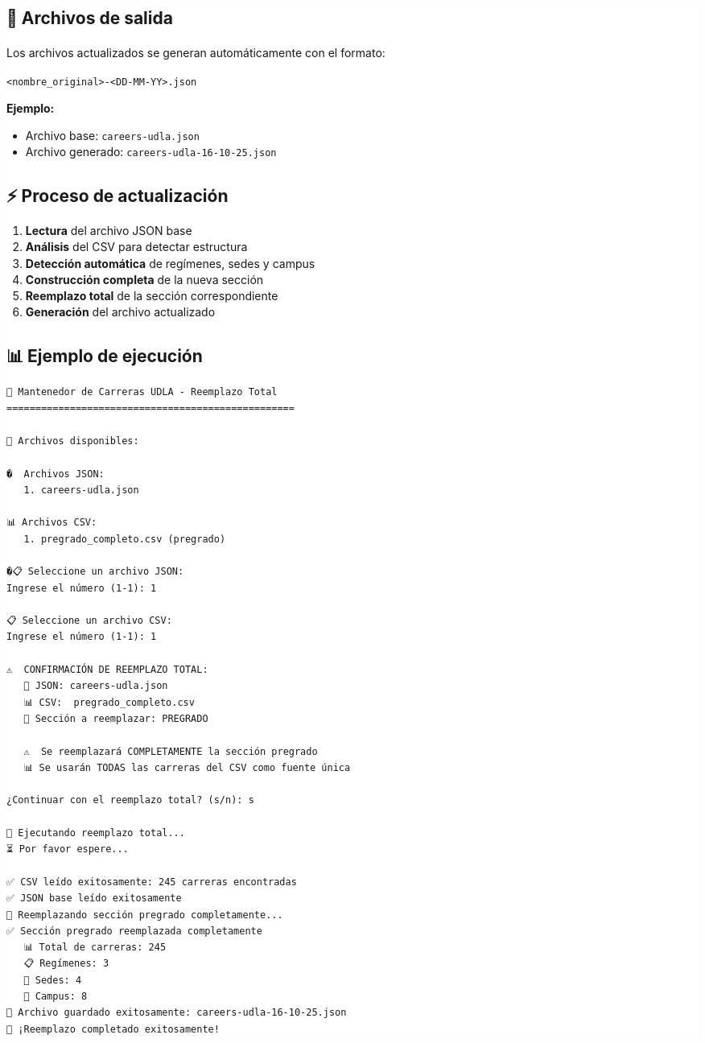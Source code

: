 ## 📅 Archivos de salida

Los archivos actualizados se generan automáticamente con el formato:
```
<nombre_original>-<DD-MM-YY>.json
```

**Ejemplo:**
- Archivo base: `careers-udla.json`
- Archivo generado: `careers-udla-16-10-25.json`

## ⚡ Proceso de actualización

1. **Lectura** del archivo JSON base
2. **Análisis** del CSV para detectar estructura
3. **Detección automática** de regímenes, sedes y campus
4. **Construcción completa** de la nueva sección
5. **Reemplazo total** de la sección correspondiente
6. **Generación** del archivo actualizado

## 📊 Ejemplo de ejecución

```
🚀 Mantenedor de Carreras UDLA - Reemplazo Total
==================================================

📁 Archivos disponibles:

�️  Archivos JSON:
   1. careers-udla.json

📊 Archivos CSV:
   1. pregrado_completo.csv (pregrado)

�📋 Seleccione un archivo JSON:
Ingrese el número (1-1): 1

📋 Seleccione un archivo CSV:
Ingrese el número (1-1): 1

⚠️  CONFIRMACIÓN DE REEMPLAZO TOTAL:
   📄 JSON: careers-udla.json
   📊 CSV:  pregrado_completo.csv
   🎯 Sección a reemplazar: PREGRADO

   ⚠️  Se reemplazará COMPLETAMENTE la sección pregrado
   📊 Se usarán TODAS las carreras del CSV como fuente única

¿Continuar con el reemplazo total? (s/n): s

🚀 Ejecutando reemplazo total...
⏳ Por favor espere...

✅ CSV leído exitosamente: 245 carreras encontradas
✅ JSON base leído exitosamente
🔄 Reemplazando sección pregrado completamente...
✅ Sección pregrado reemplazada completamente
   📊 Total de carreras: 245
   📋 Regímenes: 3
   🏢 Sedes: 4
   🏫 Campus: 8
💾 Archivo guardado exitosamente: careers-udla-16-10-25.json
🎉 ¡Reemplazo completado exitosamente!

```